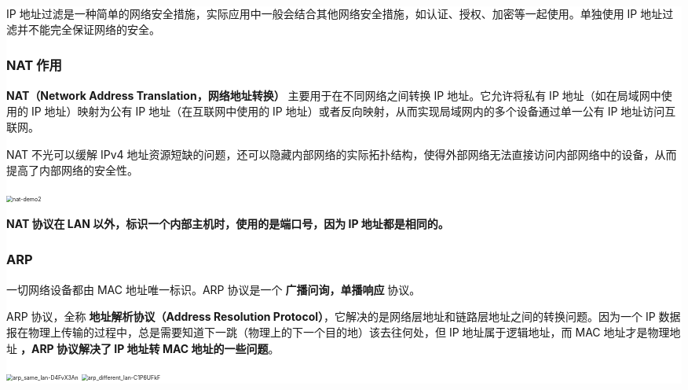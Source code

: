 IP 地址过滤是一种简单的网络安全措施，实际应用中一般会结合其他网络安全措施，如认证、授权、加密等一起使用。单独使用 IP 地址过滤并不能完全保证网络的安全。

### NAT 作用

**NAT（Network Address Translation，网络地址转换）** 主要用于在不同网络之间转换 IP 地址。它允许将私有 IP 地址（如在局域网中使用的 IP 地址）映射为公有 IP 地址（在互联网中使用的 IP 地址）或者反向映射，从而实现局域网内的多个设备通过单一公有 IP 地址访问互联网。

NAT 不光可以缓解 IPv4 地址资源短缺的问题，还可以隐藏内部网络的实际拓扑结构，使得外部网络无法直接访问内部网络中的设备，从而提高了内部网络的安全性。

<img src="https://raw.githubusercontent.com/Moriic/picture/main/image/1711893866_0.png" alt="nat-demo2" style="zoom:50%;" />

**NAT 协议在 LAN 以外，标识一个内部主机时，使用的是端口号，因为 IP 地址都是相同的。**

### ARP

一切网络设备都由 MAC 地址唯一标识。ARP 协议是一个 **广播问询，单播响应** 协议。

ARP 协议，全称 **地址解析协议（Address Resolution Protocol）**，它解决的是网络层地址和链路层地址之间的转换问题。因为一个 IP 数据报在物理上传输的过程中，总是需要知道下一跳（物理上的下一个目的地）该去往何处，但 IP 地址属于逻辑地址，而 MAC 地址才是物理地址 **，ARP 协议解决了 IP 地址转 MAC 地址的一些问题**。

<img src="https://raw.githubusercontent.com/Moriic/picture/main/image/1711894160_0.png" alt="arp_same_lan-D4FvX3An" style="zoom:50%;" />

<img src="https://raw.githubusercontent.com/Moriic/picture/main/image/1711894278_0.png" alt="arp_different_lan-C1P6UFkF" style="zoom:50%;" />



